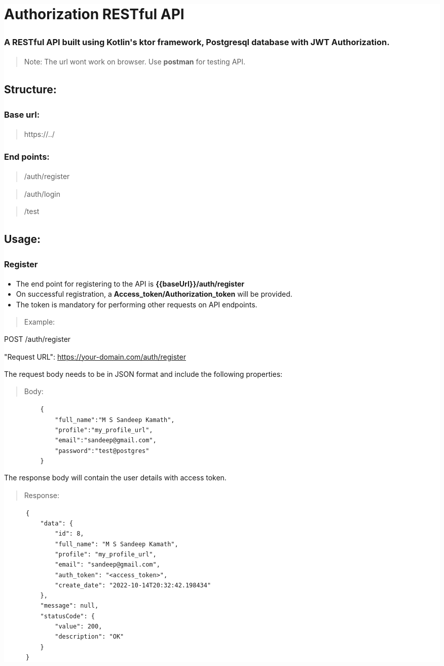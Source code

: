 # Authorization RESTful API

### A RESTful API built using Kotlin's ktor framework, Postgresql database with JWT Authorization.

>Note: The url wont work on browser. Use  **postman**  for testing API.

## Structure:

### Base url:

>https://../

### End points:

>/auth/register

>/auth/login

>/test

## Usage:

### Register

* The end point for registering to the API is **{{baseUrl}}/auth/register**
* On successful registration, a **Access_token/Authorization_token** will be provided.
* The token is mandatory for performing other requests on API endpoints.

>Example:

POST /auth/register

"Request URL": https://your-domain.com/auth/register

The request body needs to be in JSON format and include the following properties:

>Body: 

              {
                  "full_name":"M S Sandeep Kamath",
                  "profile":"my_profile_url",
                  "email":"sandeep@gmail.com",
                  "password":"test@postgres"
              }


The response body will contain the user details with access token.

>Response:

          {
              "data": {
                  "id": 8,
                  "full_name": "M S Sandeep Kamath",
                  "profile": "my_profile_url",
                  "email": "sandeep@gmail.com",
                  "auth_token": "<access_token>",
                  "create_date": "2022-10-14T20:32:42.198434"
              },
              "message": null,
              "statusCode": {
                  "value": 200,
                  "description": "OK"
              }
          }
               